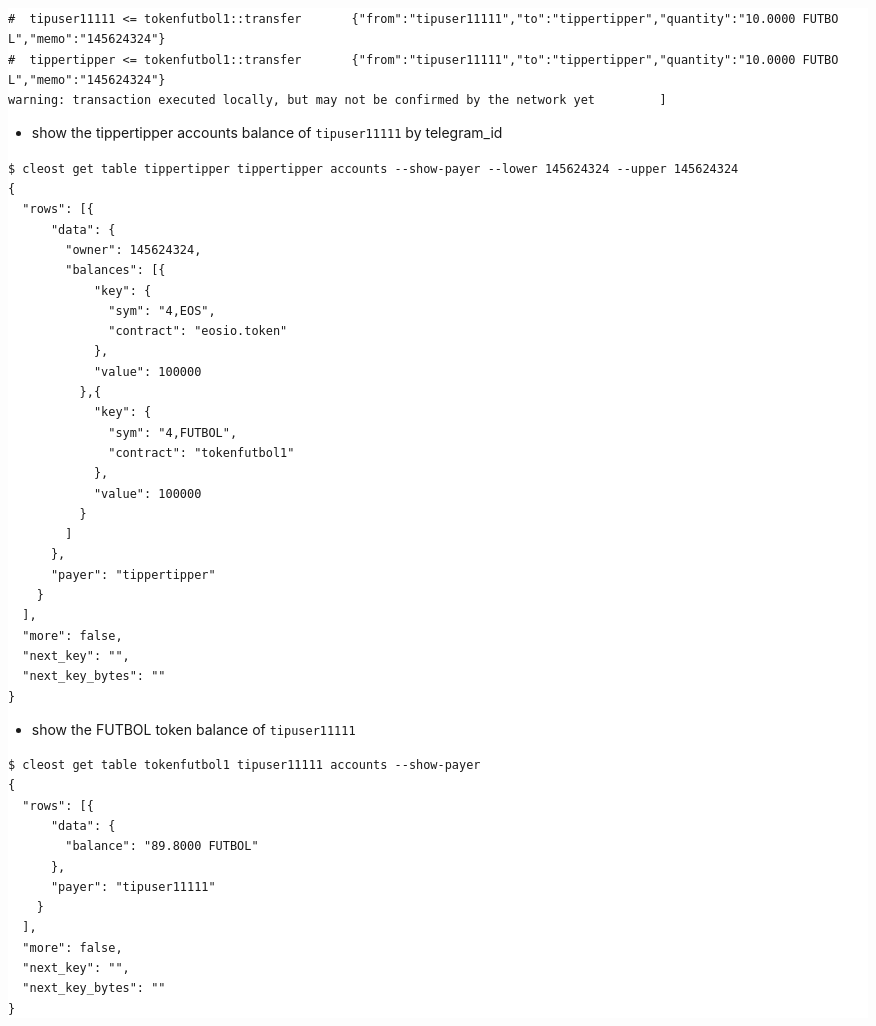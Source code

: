 ```console
#  tipuser11111 <= tokenfutbol1::transfer       {"from":"tipuser11111","to":"tippertipper","quantity":"10.0000 FUTBOL","memo":"145624324"}
#  tippertipper <= tokenfutbol1::transfer       {"from":"tipuser11111","to":"tippertipper","quantity":"10.0000 FUTBOL","memo":"145624324"}
warning: transaction executed locally, but may not be confirmed by the network yet         ]
```
  - show the tippertipper accounts balance of `tipuser11111` by telegram_id
```console
$ cleost get table tippertipper tippertipper accounts --show-payer --lower 145624324 --upper 145624324
{
  "rows": [{
      "data": {
        "owner": 145624324,
        "balances": [{
            "key": {
              "sym": "4,EOS",
              "contract": "eosio.token"
            },
            "value": 100000
          },{
            "key": {
              "sym": "4,FUTBOL",
              "contract": "tokenfutbol1"
            },
            "value": 100000
          }
        ]
      },
      "payer": "tippertipper"
    }
  ],
  "more": false,
  "next_key": "",
  "next_key_bytes": ""
}
```
  - show the FUTBOL token balance of `tipuser11111`
```console
$ cleost get table tokenfutbol1 tipuser11111 accounts --show-payer
{
  "rows": [{
      "data": {
        "balance": "89.8000 FUTBOL"
      },
      "payer": "tipuser11111"
    }
  ],
  "more": false,
  "next_key": "",
  "next_key_bytes": ""
}
```
